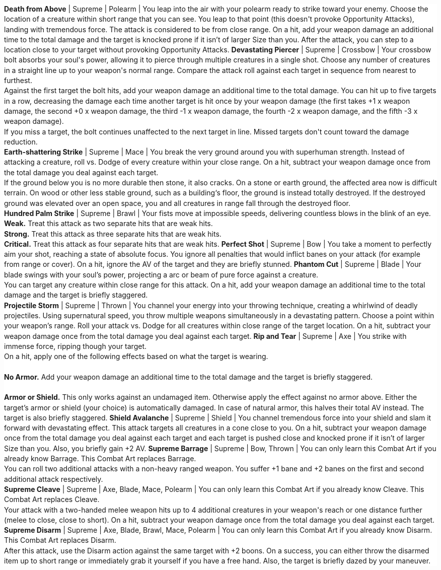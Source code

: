**Death from Above** | Supreme | Polearm | You leap into the air with your polearm ready to strike toward your enemy. Choose the location of a creature within short range that you can see. You leap to that point (this doesn't provoke Opportunity Attacks), landing with tremendous force. The attack is considered to be from close range. On a hit, add your weapon damage an additional time to the total damage and the target is knocked prone if it isn’t of larger Size than you. After the attack, you can step to a location close to your target without provoking Opportunity Attacks.
**Devastating Piercer** | Supreme | Crossbow | Your crossbow bolt absorbs your soul's power, allowing it to pierce through multiple creatures in a single shot. Choose any number of creatures in a straight line up to your weapon's normal range. Compare the attack roll against each target in sequence from nearest to furthest.<br/>Against the first target the bolt hits, add your weapon damage an additional time to the total damage. You can hit up to five targets in a row, decreasing the damage each time another target is hit once by your weapon damage (the first takes +1 x weapon damage, the second +0 x weapon damage, the third -1 x weapon damage, the fourth -2 x weapon damage, and the fifth -3 x weapon damage).<br/>If you miss a target, the bolt continues unaffected to the next target in line. Missed targets don't count toward the damage reduction.<br/>
**Earth-shattering Strike** | Supreme | Mace | You break the very ground around you with superhuman strength. Instead of attacking a creature, roll vs. Dodge of every creature within your close range. On a hit, subtract your weapon damage once from the total damage you deal against each target.<br/>If the ground below you is no more durable then stone, it also cracks. On a stone or earth ground, the affected area now is difficult terrain. On wood or other less stable ground, such as a building‘s floor, the ground is instead totally destroyed. If the destroyed ground was elevated over an open space, you and all creatures in range fall through the destroyed floor.<br/>
**Hundred Palm Strike** | Supreme | Brawl | Your fists move at impossible speeds, delivering countless blows in the blink of an eye.<br/><strong>Weak.</strong> Treat this attack as two separate hits that are weak hits.<br/><strong>Strong.</strong> Treat this attack as three separate hits that are weak hits.<br/><strong>Critical.</strong> Treat this attack as four separate hits that are weak hits.
**Perfect Shot** | Supreme | Bow | You take a moment to perfectly aim your shot, reaching a state of absolute focus. You ignore all penalties that would inflict banes on your attack (for example from range or cover). On a hit, ignore the AV of the target and they are briefly stunned.
**Phantom Cut** | Supreme | Blade | Your blade swings with your soul’s power, projecting a arc or beam of pure force against a creature.<br/>You can target any creature within close range for this attack. On a hit, add your weapon damage an additional time to the total damage and the target is briefly staggered.<br/>
**Projectile Storm** | Supreme | Thrown | You channel your energy into your throwing technique, creating a whirlwind of deadly projectiles. Using supernatural speed, you throw multiple weapons simultaneously in a devastating pattern. Choose a point within your weapon’s range. Roll your attack vs. Dodge for all creatures within close range of the target location. On a hit, subtract your weapon damage once from the total damage you deal against each target.
**Rip and Tear** | Supreme | Axe | You strike with immense force, ripping though your target.<br/>On a hit, apply one of the following effects based on what the target is wearing.<br/><br/><strong>No Armor.</strong> Add your weapon damage an additional time to the total damage and the target is briefly staggered.<br/><br/><strong>Armor or Shield.</strong> This only works against an undamaged item. Otherwise apply the effect against no armor above. Either the target’s armor or shield (your choice) is automatically damaged. In case of natural armor, this halves their total AV instead. The target is also briefly  staggered.
**Shield Avalanche** | Supreme | Shield | You channel tremendous force into your shield and slam it forward with devastating effect. This attack targets all creatures in a cone close to you. On a hit, subtract your weapon damage once from the total damage you deal against each target and each target is pushed close and knocked prone if it isn’t of larger Size than you. Also, you briefly gain +2 AV.
**Supreme Barrage** | Supreme | Bow, Thrown | You can only learn this Combat Art if you already know Barrage. This Combat Art replaces Barrage.<br/>You can roll two additional attacks with a non-heavy ranged weapon. You suffer +1 bane and +2 banes on the first and second additional attack respectively.<br/>
**Supreme Cleave** | Supreme | Axe, Blade, Mace, Polearm | You can only learn this Combat Art if you already know Cleave. This Combat Art replaces Cleave.<br/>Your attack with a two-handed melee weapon hits up to 4 additional creatures in your weapon's reach or one distance further (melee to close, close to short). On a hit, subtract your weapon damage once from the total damage you deal against each target.<br/>
**Supreme Disarm** | Supreme | Axe, Blade, Brawl, Mace, Polearm | You can only learn this Combat Art if you already know Disarm. This Combat Art replaces Disarm.<br/>After this attack, use the Disarm action against the same target with +2 boons. On a success, you can either throw the disarmed item up to short range or immediately grab it yourself if you have a free hand. Also, the target is briefly dazed by your maneuver.<br/>